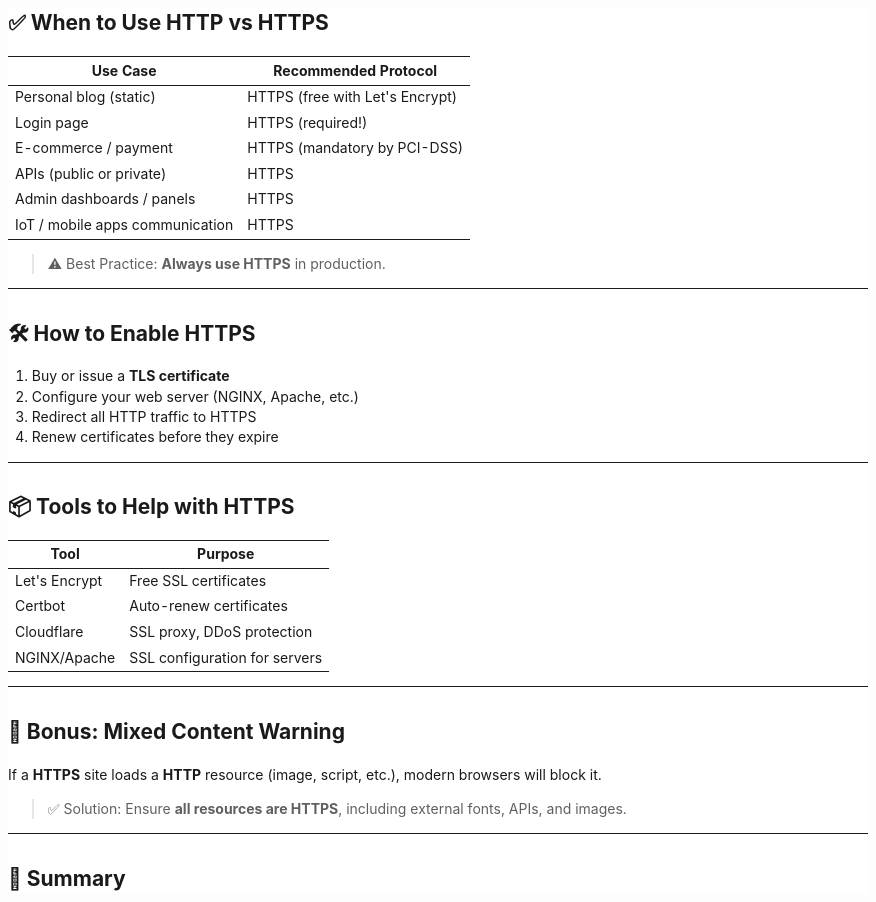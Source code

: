 
## ✅ When to Use HTTP vs HTTPS

| Use Case                        | Recommended Protocol |
|----------------------------------|-----------------------|
| Personal blog (static)          | HTTPS (free with Let's Encrypt) |
| Login page                      | HTTPS (required!)     |
| E-commerce / payment            | HTTPS (mandatory by PCI-DSS) |
| APIs (public or private)        | HTTPS                 |
| Admin dashboards / panels       | HTTPS                 |
| IoT / mobile apps communication | HTTPS                 |

> ⚠️ Best Practice: **Always use HTTPS** in production.

---

## 🛠 How to Enable HTTPS

1. Buy or issue a **TLS certificate**
2. Configure your web server (NGINX, Apache, etc.)
3. Redirect all HTTP traffic to HTTPS
4. Renew certificates before they expire

---

## 📦 Tools to Help with HTTPS

| Tool          | Purpose                     |
|---------------|-----------------------------|
| Let's Encrypt | Free SSL certificates        |
| Certbot       | Auto-renew certificates      |
| Cloudflare    | SSL proxy, DDoS protection   |
| NGINX/Apache  | SSL configuration for servers|

---

## 🔐 Bonus: Mixed Content Warning

If a **HTTPS** site loads a **HTTP** resource (image, script, etc.), modern browsers will block it.

> ✅ Solution: Ensure **all resources are HTTPS**, including external fonts, APIs, and images.

---

## 🧠 Summary
